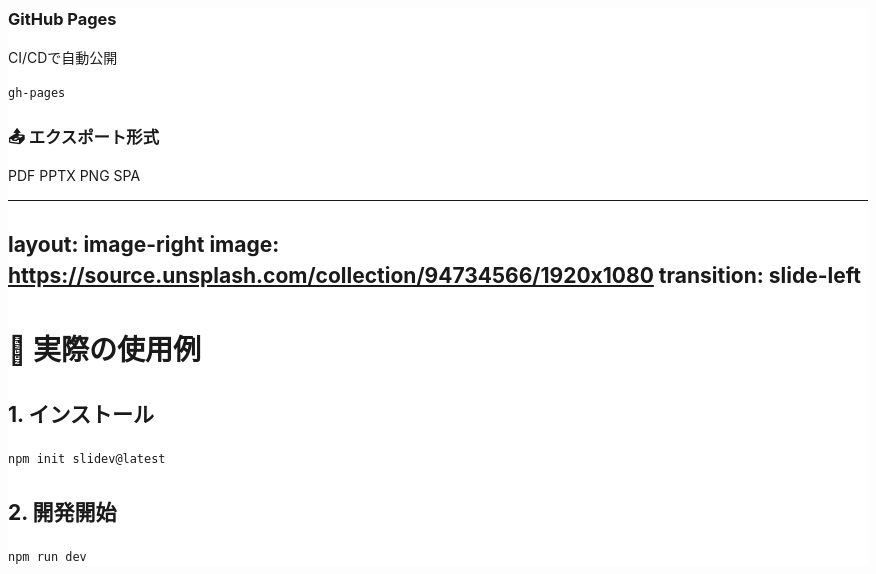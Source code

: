 <v-click>
<div class="relative group">
  <div class="absolute -inset-0.5 bg-gradient-to-r from-green-600 to-blue-600 rounded-lg blur opacity-75 group-hover:opacity-100 transition duration-1000 group-hover:duration-200 animate-tilt"></div>
  <div class="relative bg-black rounded-lg p-8">
    <carbon:logo-github class="text-5xl mb-4 text-blue-400"/>
    <h3 class="text-2xl font-bold mb-4">GitHub Pages</h3>
    <p class="text-gray-300">CI/CDで自動公開</p>
    <code class="text-sm text-green-400">gh-pages</code>
  </div>
</div>
</v-click>

</div>

<v-click>
<div class="mt-10">

### 📤 エクスポート形式

<div class="flex justify-center gap-4 mt-4">
  <span class="px-4 py-2 bg-red-500 rounded-lg">PDF</span>
  <span class="px-4 py-2 bg-blue-500 rounded-lg">PPTX</span>
  <span class="px-4 py-2 bg-green-500 rounded-lg">PNG</span>
  <span class="px-4 py-2 bg-purple-500 rounded-lg">SPA</span>
</div>

</div>
</v-click>



---
layout: image-right
image: https://source.unsplash.com/collection/94734566/1920x1080
transition: slide-left
---

# 📝 実際の使用例

<v-clicks>

## 1. インストール

```bash
npm init slidev@latest
```

## 2. 開発開始

```bash
npm run dev
```
